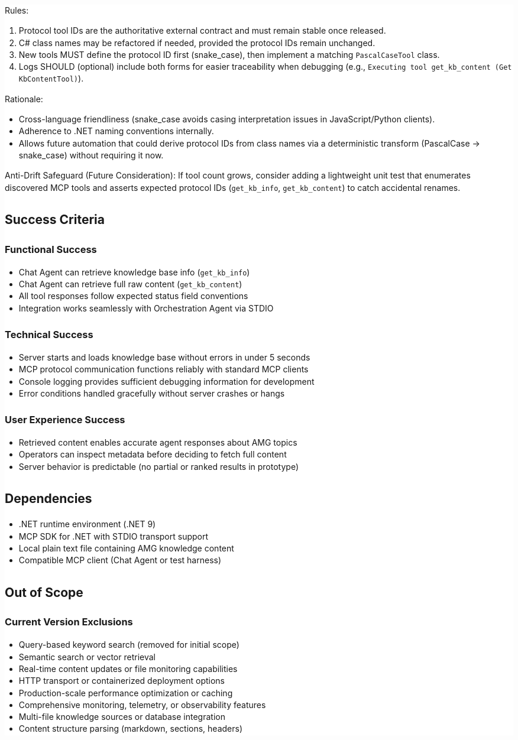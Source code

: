 Rules:
1. Protocol tool IDs are the authoritative external contract and must remain stable once released.
2. C# class names may be refactored if needed, provided the protocol IDs remain unchanged.
3. New tools MUST define the protocol ID first (snake_case), then implement a matching `PascalCaseTool` class.
4. Logs SHOULD (optional) include both forms for easier traceability when debugging (e.g., `Executing tool get_kb_content (GetKbContentTool)`).

Rationale:
- Cross-language friendliness (snake_case avoids casing interpretation issues in JavaScript/Python clients).
- Adherence to .NET naming conventions internally.
- Allows future automation that could derive protocol IDs from class names via a deterministic transform (PascalCase → snake_case) without requiring it now.

Anti-Drift Safeguard (Future Consideration):
If tool count grows, consider adding a lightweight unit test that enumerates discovered MCP tools and asserts expected protocol IDs (`get_kb_info`, `get_kb_content`) to catch accidental renames.

## Success Criteria

### Functional Success
- Chat Agent can retrieve knowledge base info (`get_kb_info`)
- Chat Agent can retrieve full raw content (`get_kb_content`)
- All tool responses follow expected status field conventions
- Integration works seamlessly with Orchestration Agent via STDIO

### Technical Success
- Server starts and loads knowledge base without errors in under 5 seconds
- MCP protocol communication functions reliably with standard MCP clients
- Console logging provides sufficient debugging information for development
- Error conditions handled gracefully without server crashes or hangs

### User Experience Success
- Retrieved content enables accurate agent responses about AMG topics
- Operators can inspect metadata before deciding to fetch full content
- Server behavior is predictable (no partial or ranked results in prototype)

## Dependencies

- .NET runtime environment (.NET 9)
- MCP SDK for .NET with STDIO transport support
- Local plain text file containing AMG knowledge content
- Compatible MCP client (Chat Agent or test harness)

## Out of Scope

### Current Version Exclusions
- Query-based keyword search (removed for initial scope)
- Semantic search or vector retrieval
- Real-time content updates or file monitoring capabilities
- HTTP transport or containerized deployment options
- Production-scale performance optimization or caching
- Comprehensive monitoring, telemetry, or observability features
- Multi-file knowledge sources or database integration
- Content structure parsing (markdown, sections, headers)
